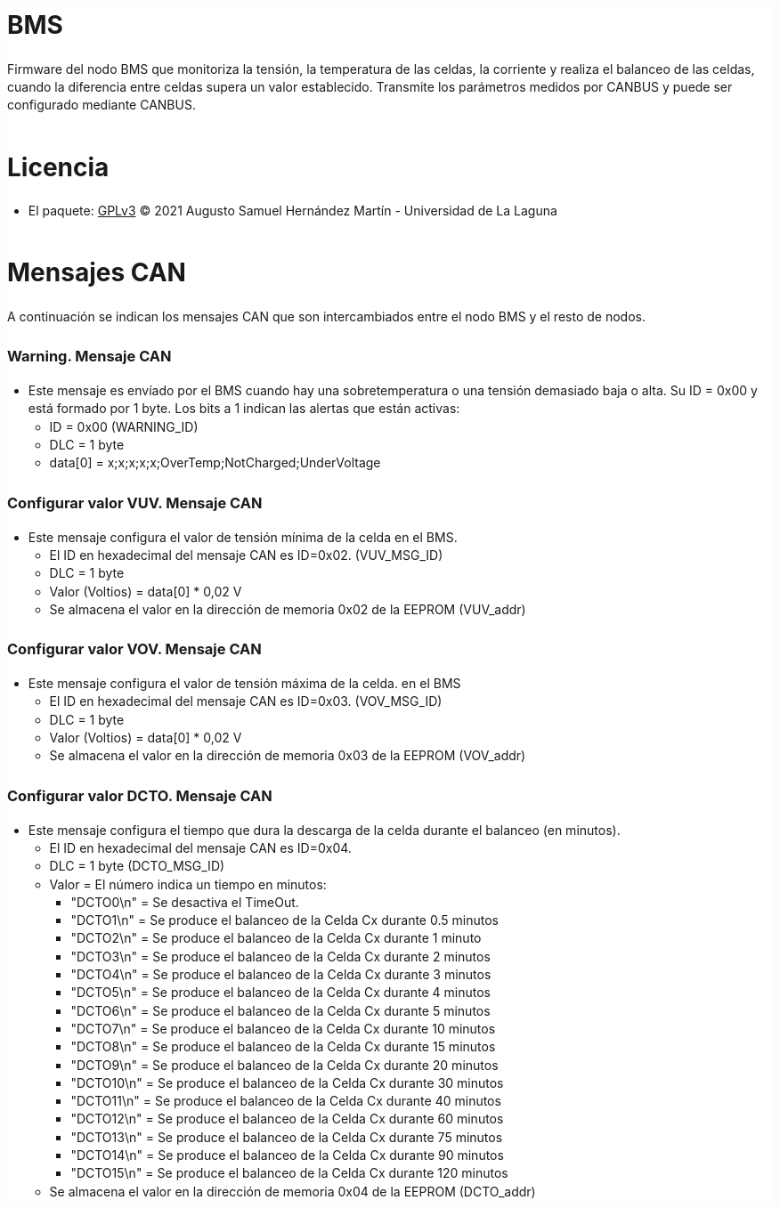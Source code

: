 # BMS
Firmware del nodo BMS que monitoriza la tensión, la temperatura de las celdas, la corriente
y realiza el balanceo de las celdas, cuando la diferencia entre celdas supera un valor establecido.
Transmite los parámetros medidos por CANBUS y puede ser configurado mediante CANBUS.

# Licencia
- El paquete: [GPLv3](LICENSE) © 2021 Augusto Samuel Hernández Martín - Universidad de La Laguna

# Mensajes CAN
A continuación se indican los mensajes CAN que son intercambiados entre el nodo BMS y el resto de nodos.

### Warning. Mensaje CAN
- Este mensaje es envíado por el BMS cuando hay una sobretemperatura o una tensión demasiado baja o alta. Su ID = 0x00 y está formado por 1 byte. Los bits a 1 indican las alertas que están activas:
  - ID = 0x00 (WARNING_ID)
  - DLC = 1 byte
  - data[0] = x;x;x;x;x;OverTemp;NotCharged;UnderVoltage

### Configurar valor VUV. Mensaje CAN
- Este mensaje configura el valor de tensión mínima de la celda en el BMS.
  - El ID en hexadecimal del mensaje CAN es ID=0x02. (VUV_MSG_ID)
  - DLC = 1 byte
  - Valor (Voltios) = data[0] * 0,02 V
  - Se almacena el valor en la dirección de memoria 0x02 de la EEPROM (VUV_addr)

### Configurar valor VOV. Mensaje CAN
- Este mensaje configura el valor de tensión máxima de la celda. en el BMS
  - El ID en hexadecimal del mensaje CAN es ID=0x03. (VOV_MSG_ID)
  - DLC = 1 byte
  - Valor (Voltios) = data[0] * 0,02 V
  - Se almacena el valor en la dirección de memoria 0x03 de la EEPROM (VOV_addr)

### Configurar valor DCTO. Mensaje CAN
- Este mensaje configura el tiempo que dura la descarga de la celda durante el balanceo (en minutos).
  - El ID en hexadecimal del mensaje CAN es ID=0x04.
  - DLC = 1 byte (DCTO_MSG_ID)
  - Valor = El número indica un tiempo en minutos:
    - "DCTO0\n" = Se desactiva el TimeOut.
    - "DCTO1\n" = Se produce el balanceo de la Celda Cx durante 0.5 minutos
    - "DCTO2\n" = Se produce el balanceo de la Celda Cx durante 1 minuto
    - "DCTO3\n" = Se produce el balanceo de la Celda Cx durante 2 minutos
    - "DCTO4\n" = Se produce el balanceo de la Celda Cx durante 3 minutos
    - "DCTO5\n" = Se produce el balanceo de la Celda Cx durante 4 minutos
    - "DCTO6\n" = Se produce el balanceo de la Celda Cx durante 5 minutos
    - "DCTO7\n" = Se produce el balanceo de la Celda Cx durante 10 minutos
    - "DCTO8\n" = Se produce el balanceo de la Celda Cx durante 15 minutos
    - "DCTO9\n" = Se produce el balanceo de la Celda Cx durante 20 minutos
    - "DCTO10\n" = Se produce el balanceo de la Celda Cx durante 30 minutos
    - "DCTO11\n" = Se produce el balanceo de la Celda Cx durante 40 minutos
    - "DCTO12\n" = Se produce el balanceo de la Celda Cx durante 60 minutos
    - "DCTO13\n" = Se produce el balanceo de la Celda Cx durante 75 minutos
    - "DCTO14\n" = Se produce el balanceo de la Celda Cx durante 90 minutos
    - "DCTO15\n" = Se produce el balanceo de la Celda Cx durante 120 minutos
  - Se almacena el valor en la dirección de memoria 0x04 de la EEPROM (DCTO_addr)
